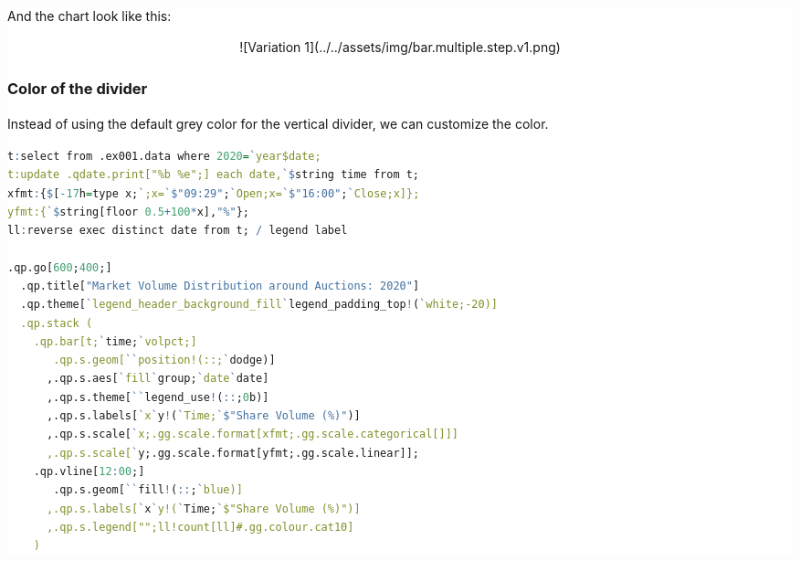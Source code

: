And the chart look like this:

<span style="display:block;text-align:center">
![Variation 1](../../assets/img/bar.multiple.step.v1.png)
</span>

### Color of the divider
Instead of using the default grey color for the vertical divider, we can customize the color.

```q
t:select from .ex001.data where 2020=`year$date;
t:update .qdate.print["%b %e";] each date,`$string time from t;
xfmt:{$[-17h=type x;`;x=`$"09:29";`Open;x=`$"16:00";`Close;x]};
yfmt:{`$string[floor 0.5+100*x],"%"};
ll:reverse exec distinct date from t; / legend label

.qp.go[600;400;]
  .qp.title["Market Volume Distribution around Auctions: 2020"]
  .qp.theme[`legend_header_background_fill`legend_padding_top!(`white;-20)]
  .qp.stack (
    .qp.bar[t;`time;`volpct;]
       .qp.s.geom[``position!(::;`dodge)]
      ,.qp.s.aes[`fill`group;`date`date]
      ,.qp.s.theme[``legend_use!(::;0b)]
      ,.qp.s.labels[`x`y!(`Time;`$"Share Volume (%)")]
      ,.qp.s.scale[`x;.gg.scale.format[xfmt;.gg.scale.categorical[]]]
      ,.qp.s.scale[`y;.gg.scale.format[yfmt;.gg.scale.linear]];
    .qp.vline[12:00;]
       .qp.s.geom[``fill!(::;`blue)]
      ,.qp.s.labels[`x`y!(`Time;`$"Share Volume (%)")]
      ,.qp.s.legend["";ll!count[ll]#.gg.colour.cat10]
    )
```


[DateParser]: https://code.kx.com/developer/libraries/date-parser/